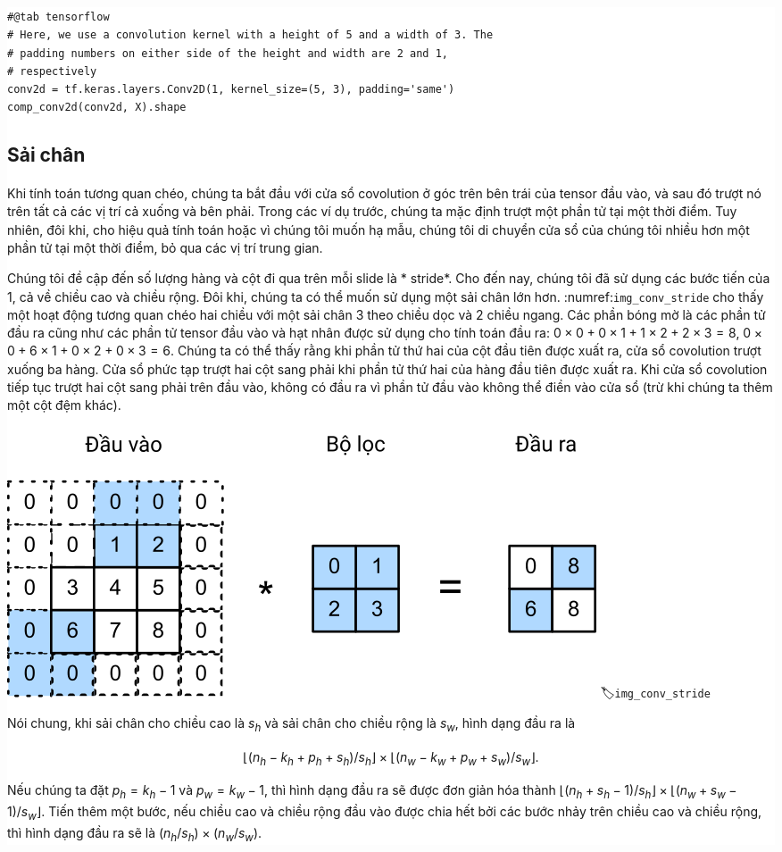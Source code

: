 ```{.python .input}
#@tab tensorflow
# Here, we use a convolution kernel with a height of 5 and a width of 3. The
# padding numbers on either side of the height and width are 2 and 1,
# respectively
conv2d = tf.keras.layers.Conv2D(1, kernel_size=(5, 3), padding='same')
comp_conv2d(conv2d, X).shape
```

## Sải chân

Khi tính toán tương quan chéo, chúng ta bắt đầu với cửa sổ covolution ở góc trên bên trái của tensor đầu vào, và sau đó trượt nó trên tất cả các vị trí cả xuống và bên phải. Trong các ví dụ trước, chúng ta mặc định trượt một phần tử tại một thời điểm. Tuy nhiên, đôi khi, cho hiệu quả tính toán hoặc vì chúng tôi muốn hạ mẫu, chúng tôi di chuyển cửa sổ của chúng tôi nhiều hơn một phần tử tại một thời điểm, bỏ qua các vị trí trung gian. 

Chúng tôi đề cập đến số lượng hàng và cột đi qua trên mỗi slide là * stride*. Cho đến nay, chúng tôi đã sử dụng các bước tiến của 1, cả về chiều cao và chiều rộng. Đôi khi, chúng ta có thể muốn sử dụng một sải chân lớn hơn. :numref:`img_conv_stride` cho thấy một hoạt động tương quan chéo hai chiều với một sải chân 3 theo chiều dọc và 2 chiều ngang. Các phần bóng mờ là các phần tử đầu ra cũng như các phần tử tensor đầu vào và hạt nhân được sử dụng cho tính toán đầu ra: $0\times0+0\times1+1\times2+2\times3=8$, $0\times0+6\times1+0\times2+0\times3=6$. Chúng ta có thể thấy rằng khi phần tử thứ hai của cột đầu tiên được xuất ra, cửa sổ covolution trượt xuống ba hàng. Cửa sổ phức tạp trượt hai cột sang phải khi phần tử thứ hai của hàng đầu tiên được xuất ra. Khi cửa sổ covolution tiếp tục trượt hai cột sang phải trên đầu vào, không có đầu ra vì phần tử đầu vào không thể điền vào cửa sổ (trừ khi chúng ta thêm một cột đệm khác). 

![Cross-correlation with strides of 3 and 2 for height and width, respectively.](../img/conv-stride.svg)
:label:`img_conv_stride`

Nói chung, khi sải chân cho chiều cao là $s_h$ và sải chân cho chiều rộng là $s_w$, hình dạng đầu ra là 

$$\lfloor(n_h-k_h+p_h+s_h)/s_h\rfloor \times \lfloor(n_w-k_w+p_w+s_w)/s_w\rfloor.$$

Nếu chúng ta đặt $p_h=k_h-1$ và $p_w=k_w-1$, thì hình dạng đầu ra sẽ được đơn giản hóa thành $\lfloor(n_h+s_h-1)/s_h\rfloor \times \lfloor(n_w+s_w-1)/s_w\rfloor$. Tiến thêm một bước, nếu chiều cao và chiều rộng đầu vào được chia hết bởi các bước nhảy trên chiều cao và chiều rộng, thì hình dạng đầu ra sẽ là $(n_h/s_h) \times (n_w/s_w)$. 
